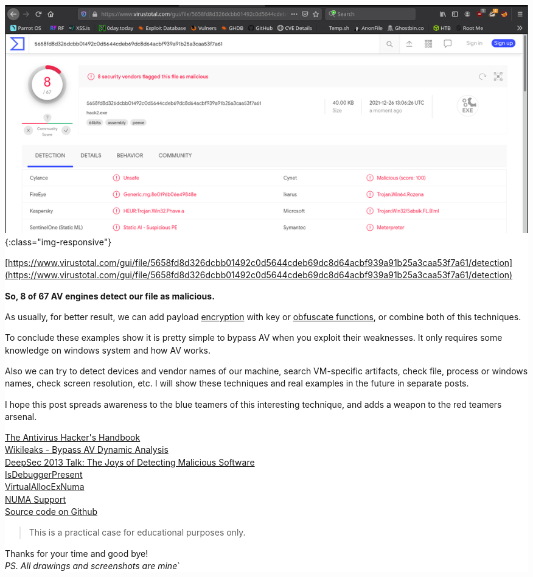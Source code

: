 ![av 6](/assets/images/34/2021-12-26_19-02.png){:class="img-responsive"}   

[https://www.virustotal.com/gui/file/5658fd8d326dcbb01492c0d5644cdeb69dc8d64acbf939a91b25a3caa53f7a61/detection](https://www.virustotal.com/gui/file/5658fd8d326dcbb01492c0d5644cdeb69dc8d64acbf939a91b25a3caa53f7a61/detection)

**So, 8 of 67 AV engines detect our file as malicious.**

As usually, for better result, we can add payload [encryption](/tutorial/2021/09/04/simple-malware-av-evasion.html) with key or [obfuscate functions](/tutorial/2021/09/06/simple-malware-av-evasion-2.html), or combine both of this techniques.

To conclude these examples show it is pretty simple to bypass AV when you exploit their weaknesses. It only requires some knowledge on windows system and how AV works.    

Also we can try to detect devices and vendor names of our machine, search VM-specific artifacts, check file, process or windows names, check screen resolution, etc. I will show these techniques and real examples in the future in separate posts.    

I hope this post spreads awareness to the blue teamers of this interesting technique, and adds a weapon to the red teamers arsenal.      

[The Antivirus Hacker's Handbook](https://www.amazon.com/Antivirus-Hackers-Handbook-Joxean-Koret/dp/1119028752)    
[Wikileaks - Bypass AV Dynamic Analysis](https://wikileaks.org/ciav7p1/cms/files/BypassAVDynamics.pdf)    
[DeepSec 2013 Talk: The Joys of Detecting Malicious Software](https://blog.deepsec.net/deepsec-2013-talk-easy-ways-to-bypass-anti-virus-systems/)    
[IsDebuggerPresent](https://docs.microsoft.com/en-us/windows/win32/api/debugapi/nf-debugapi-isdebuggerpresent)    
[VirtualAllocExNuma](https://docs.microsoft.com/en-us/windows/win32/api/memoryapi/nf-memoryapi-virtualallocexnuma)    
[NUMA Support](https://docs.microsoft.com/en-us/windows/win32/procthread/numa-support)    
[Source code on Github](https://github.com/cocomelonc/2021-12-21-simple-malware-av-evasion-3)    


> This is a practical case for educational purposes only.      

Thanks for your time and good bye!   
*PS. All drawings and screenshots are mine*`
